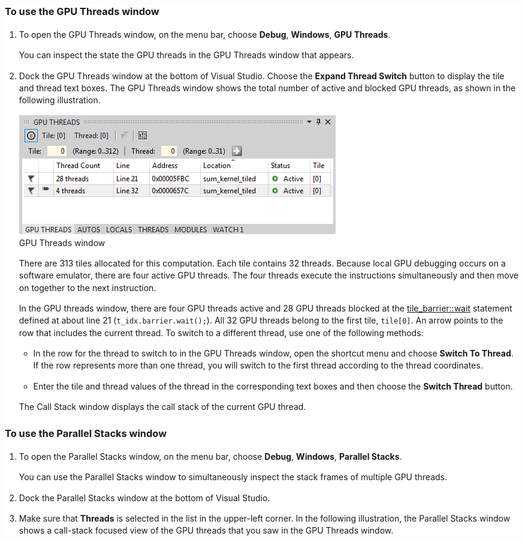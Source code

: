 ### To use the GPU Threads window  
  
1.  To open the GPU Threads window, on the menu bar, choose **Debug**, **Windows**, **GPU Threads**.  
  
     You can inspect the state the GPU threads in the GPU Threads window that appears.  
  
2.  Dock the GPU Threads window at the bottom of Visual Studio. Choose the **Expand Thread Switch** button to display the tile and thread text boxes. The GPU Threads window shows the total number of active and blocked GPU threads, as shown in the following illustration.  
  
     ![GPU Threads window with 4 active threads](../../parallel/amp/media/campc.png "campc")  
GPU Threads window  
  
     There are 313 tiles allocated for this computation. Each tile contains 32 threads. Because local GPU debugging occurs on a software emulator, there are four active GPU threads. The four threads execute the instructions simultaneously and then move on together to the next instruction.  
  
     In the GPU threads window, there are four GPU threads active and 28 GPU threads blocked at the [tile_barrier::wait](reference/tile-barrier-class.md#wait) statement defined at about line 21 (`t_idx.barrier.wait();`). All 32 GPU threads belong to the first tile, `tile[0]`. An arrow points to the row that includes the current thread. To switch to a different thread, use one of the following methods:  

  
    -   In the row for the thread to switch to in the GPU Threads window, open the shortcut menu and choose **Switch To Thread**. If the row represents more than one thread, you will switch to the first thread according to the thread coordinates.  
  
    -   Enter the tile and thread values of the thread in the corresponding text boxes and then choose the **Switch Thread** button.  
  
     The Call Stack window displays the call stack of the current GPU thread.  
  
### To use the Parallel Stacks window  
  
1.  To open the Parallel Stacks window, on the menu bar, choose **Debug**, **Windows**, **Parallel Stacks**.  
  
     You can use the Parallel Stacks window to simultaneously inspect the stack frames of multiple GPU threads.  
  
2.  Dock the Parallel Stacks window at the bottom of Visual Studio.  
  
3.  Make sure that **Threads** is selected in the list in the upper-left corner. In the following illustration, the Parallel Stacks window shows a call-stack focused view of the GPU threads that you saw in the GPU Threads window.  
  